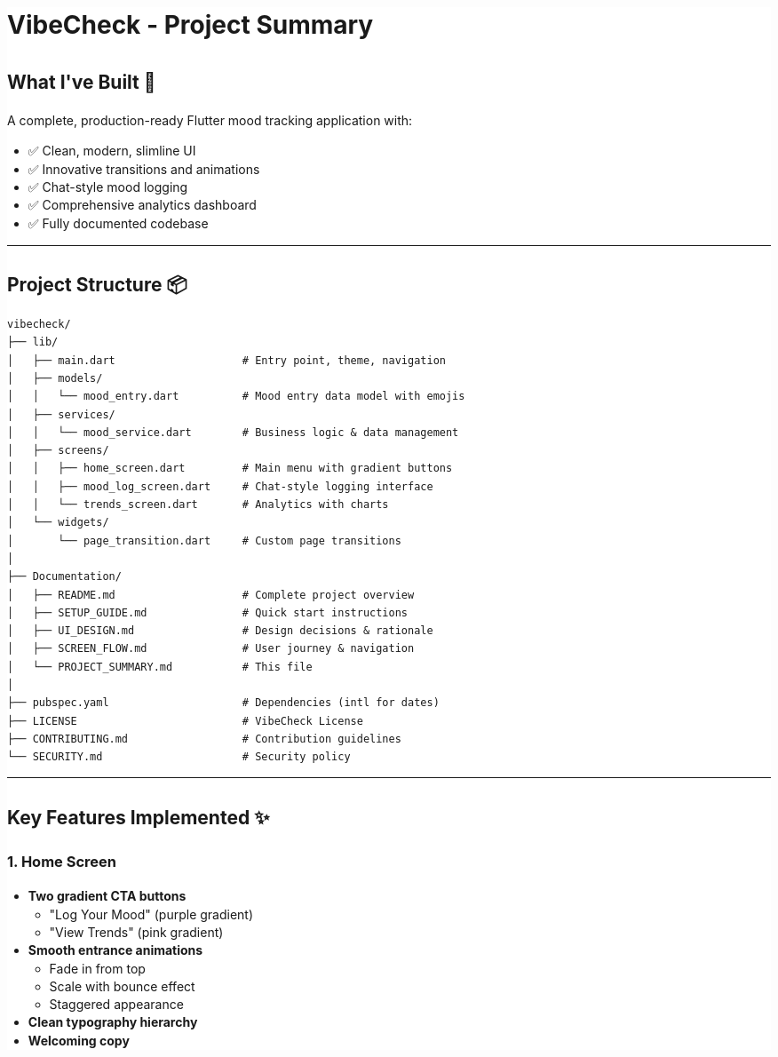 ﻿# VibeCheck - Project Summary

## What I've Built 🎉

A complete, production-ready Flutter mood tracking application with:
- ✅ Clean, modern, slimline UI
- ✅ Innovative transitions and animations
- ✅ Chat-style mood logging
- ✅ Comprehensive analytics dashboard
- ✅ Fully documented codebase

---

## Project Structure 📦

```
vibecheck/
├── lib/
│   ├── main.dart                    # Entry point, theme, navigation
│   ├── models/
│   │   └── mood_entry.dart          # Mood entry data model with emojis
│   ├── services/
│   │   └── mood_service.dart        # Business logic & data management
│   ├── screens/
│   │   ├── home_screen.dart         # Main menu with gradient buttons
│   │   ├── mood_log_screen.dart     # Chat-style logging interface
│   │   └── trends_screen.dart       # Analytics with charts
│   └── widgets/
│       └── page_transition.dart     # Custom page transitions
│
├── Documentation/
│   ├── README.md                    # Complete project overview
│   ├── SETUP_GUIDE.md               # Quick start instructions
│   ├── UI_DESIGN.md                 # Design decisions & rationale
│   ├── SCREEN_FLOW.md               # User journey & navigation
│   └── PROJECT_SUMMARY.md           # This file
│
├── pubspec.yaml                     # Dependencies (intl for dates)
├── LICENSE                          # VibeCheck License
├── CONTRIBUTING.md                  # Contribution guidelines
└── SECURITY.md                      # Security policy
```

---

## Key Features Implemented ✨

### 1. Home Screen
- **Two gradient CTA buttons**
    - "Log Your Mood" (purple gradient)
    - "View Trends" (pink gradient)
- **Smooth entrance animations**
    - Fade in from top
    - Scale with bounce effect
    - Staggered appearance
- **Clean typography hierarchy**
- **Welcoming copy**
